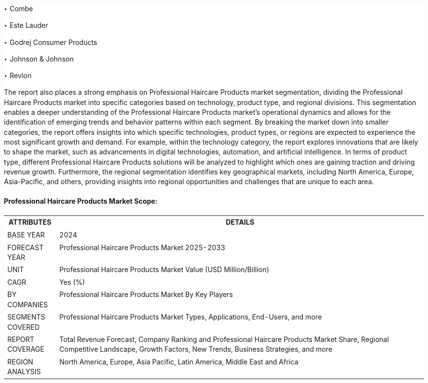‣ Combe

‣ Este Lauder

‣ Godrej Consumer Products

‣ Johnson & Johnson

‣ Revlon

The report also places a strong emphasis on Professional Haircare Products market segmentation, dividing the Professional Haircare Products market into specific categories based on technology, product type, and regional divisions. This segmentation enables a deeper understanding of the Professional Haircare Products market’s operational dynamics and allows for the identification of emerging trends and behavior patterns within each segment. By breaking the market down into smaller categories, the report offers insights into which specific technologies, product types, or regions are expected to experience the most significant growth and demand. For example, within the technology category, the report explores innovations that are likely to shape the market, such as advancements in digital technologies, automation, and artificial intelligence. In terms of product type, different Professional Haircare Products solutions will be analyzed to highlight which ones are gaining traction and driving revenue growth. Furthermore, the regional segmentation identifies key geographical markets, including North America, Europe, Asia-Pacific, and others, providing insights into regional opportunities and challenges that are unique to each area.

<h4>Professional Haircare Products Market Scope:</h4>
<table>
<tr>
<th>ATTRIBUTES</th>
<th>DETAILS</th>
</tr>
<tr>
<td>BASE YEAR</td>
<td>2024</td>
</tr>
<tr>
<td>FORECAST YEAR</td>
<td>Professional Haircare Products Market 2025-2033</td>
</tr>
<tr>
<td>UNIT</td>
<td>Professional Haircare Products Market Value (USD Million/Billion)</td>
<tr>
<td>CAGR</td>
<td>Yes (%)</td>
</tr>
</tr>
<tr>
<td>BY COMPANIES</td>
<td>Professional Haircare Products Market By Key Players</td>
</tr>
<tr>
<td>SEGMENTS COVERED</td>
<td>Professional Haircare Products Market Types, Applications, End-Users, and more</td>
</tr>
<tr>
<td>REPORT COVERAGE</td>
<td>Total Revenue Forecast, Company Ranking and Professional Haircare Products Market Share, Regional Competitive Landscape, Growth Factors, New Trends, Business Strategies, and more</td>
</tr>
<tr>
<td>REGION ANALYSIS</td>
<td>North America, Europe, Asia Pacific, Latin America, Middle East and Africa</td>
</tr>
</table>
